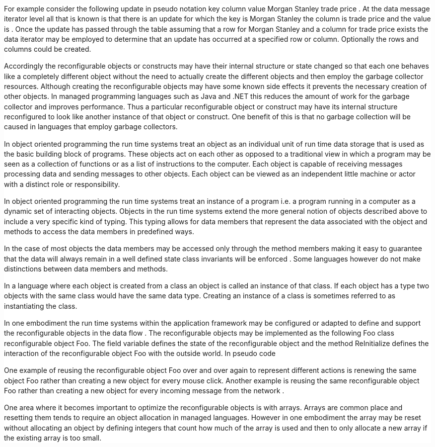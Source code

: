 For example consider the following update in pseudo notation key column value Morgan Stanley trade price . At the data message iterator level all that is known is that there is an update for which the key is Morgan Stanley the column is trade price and the value is . Once the update has passed through the table assuming that a row for Morgan Stanley and a column for trade price exists the data iterator may be employed to determine that an update has occurred at a specified row or column. Optionally the rows and columns could be created.

Accordingly the reconfigurable objects or constructs may have their internal structure or state changed so that each one behaves like a completely different object without the need to actually create the different objects and then employ the garbage collector resources. Although creating the reconfigurable objects may have some known side effects it prevents the necessary creation of other objects. In managed programming languages such as Java and .NET this reduces the amount of work for the garbage collector and improves performance. Thus a particular reconfigurable object or construct may have its internal structure reconfigured to look like another instance of that object or construct. One benefit of this is that no garbage collection will be caused in languages that employ garbage collectors.

In object oriented programming the run time systems treat an object as an individual unit of run time data storage that is used as the basic building block of programs. These objects act on each other as opposed to a traditional view in which a program may be seen as a collection of functions or as a list of instructions to the computer. Each object is capable of receiving messages processing data and sending messages to other objects. Each object can be viewed as an independent little machine or actor with a distinct role or responsibility.

In object oriented programming the run time systems treat an instance of a program i.e. a program running in a computer as a dynamic set of interacting objects. Objects in the run time systems extend the more general notion of objects described above to include a very specific kind of typing. This typing allows for data members that represent the data associated with the object and methods to access the data members in predefined ways.

In the case of most objects the data members may be accessed only through the method members making it easy to guarantee that the data will always remain in a well defined state class invariants will be enforced . Some languages however do not make distinctions between data members and methods.

In a language where each object is created from a class an object is called an instance of that class. If each object has a type two objects with the same class would have the same data type. Creating an instance of a class is sometimes referred to as instantiating the class.

In one embodiment the run time systems within the application framework may be configured or adapted to define and support the reconfigurable objects in the data flow . The reconfigurable objects may be implemented as the following Foo class reconfigurable object Foo. The field variable defines the state of the reconfigurable object and the method ReInitialize defines the interaction of the reconfigurable object Foo with the outside world. In pseudo code 

One example of reusing the reconfigurable object Foo over and over again to represent different actions is renewing the same object Foo rather than creating a new object for every mouse click. Another example is reusing the same reconfigurable object Foo rather than creating a new object for every incoming message from the network .

One area where it becomes important to optimize the reconfigurable objects is with arrays. Arrays are common place and resetting them tends to require an object allocation in managed languages. However in one embodiment the array may be reset without allocating an object by defining integers that count how much of the array is used and then to only allocate a new array if the existing array is too small.
